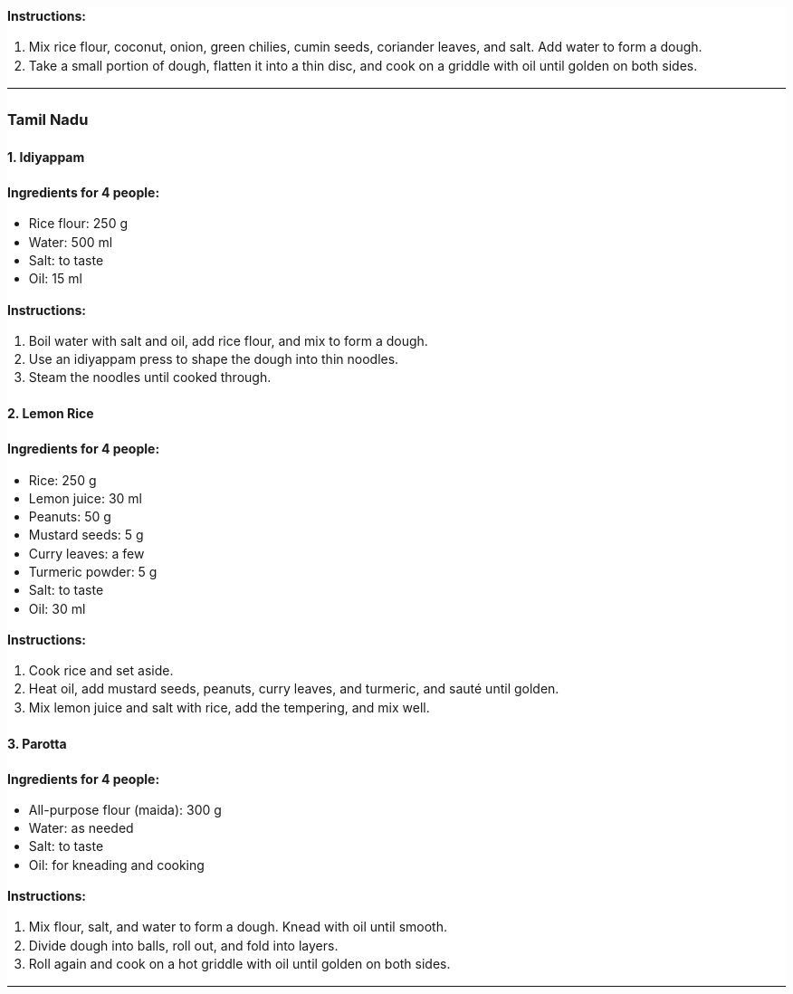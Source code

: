 **Instructions:**

1. Mix rice flour, coconut, onion, green chilies, cumin seeds, coriander leaves, and salt. Add water to form a dough.
2. Take a small portion of dough, flatten it into a thin disc, and cook on a griddle with oil until golden on both sides.

---

### Tamil Nadu

#### 1. Idiyappam

**Ingredients for 4 people:**

- Rice flour: 250 g
- Water: 500 ml
- Salt: to taste
- Oil: 15 ml

**Instructions:**

1. Boil water with salt and oil, add rice flour, and mix to form a dough.
2. Use an idiyappam press to shape the dough into thin noodles.
3. Steam the noodles until cooked through.

#### 2. Lemon Rice

**Ingredients for 4 people:**

- Rice: 250 g
- Lemon juice: 30 ml
- Peanuts: 50 g
- Mustard seeds: 5 g
- Curry leaves: a few
- Turmeric powder: 5 g
- Salt: to taste
- Oil: 30 ml

**Instructions:**

1. Cook rice and set aside.
2. Heat oil, add mustard seeds, peanuts, curry leaves, and turmeric, and sauté until golden.
3. Mix lemon juice and salt with rice, add the tempering, and mix well.

#### 3. Parotta

**Ingredients for 4 people:**

- All-purpose flour (maida): 300 g
- Water: as needed
- Salt: to taste
- Oil: for kneading and cooking

**Instructions:**

1. Mix flour, salt, and water to form a dough. Knead with oil until smooth.
2. Divide dough into balls, roll out, and fold into layers.
3. Roll again and cook on a hot griddle with oil until golden on both sides.

---